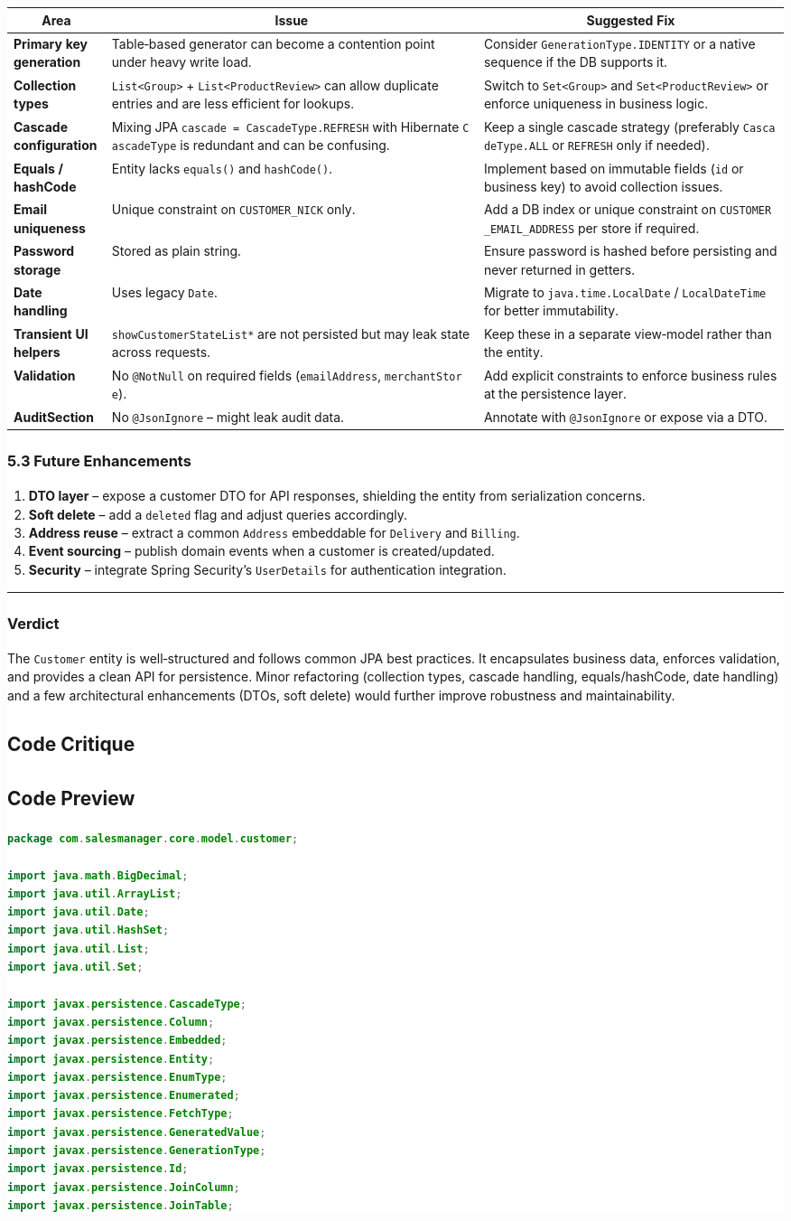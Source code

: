 | Area | Issue | Suggested Fix |
|------|-------|---------------|
| **Primary key generation** | Table‑based generator can become a contention point under heavy write load. | Consider `GenerationType.IDENTITY` or a native sequence if the DB supports it. |
| **Collection types** | `List<Group>` + `List<ProductReview>` can allow duplicate entries and are less efficient for lookups. | Switch to `Set<Group>` and `Set<ProductReview>` or enforce uniqueness in business logic. |
| **Cascade configuration** | Mixing JPA `cascade = CascadeType.REFRESH` with Hibernate `CascadeType` is redundant and can be confusing. | Keep a single cascade strategy (preferably `CascadeType.ALL` or `REFRESH` only if needed). |
| **Equals / hashCode** | Entity lacks `equals()` and `hashCode()`. | Implement based on immutable fields (`id` or business key) to avoid collection issues. |
| **Email uniqueness** | Unique constraint on `CUSTOMER_NICK` only. | Add a DB index or unique constraint on `CUSTOMER_EMAIL_ADDRESS` per store if required. |
| **Password storage** | Stored as plain string. | Ensure password is hashed before persisting and never returned in getters. |
| **Date handling** | Uses legacy `Date`. | Migrate to `java.time.LocalDate` / `LocalDateTime` for better immutability. |
| **Transient UI helpers** | `showCustomerStateList*` are not persisted but may leak state across requests. | Keep these in a separate view‑model rather than the entity. |
| **Validation** | No `@NotNull` on required fields (`emailAddress`, `merchantStore`). | Add explicit constraints to enforce business rules at the persistence layer. |
| **AuditSection** | No `@JsonIgnore` – might leak audit data. | Annotate with `@JsonIgnore` or expose via a DTO. |

### 5.3 Future Enhancements  
1. **DTO layer** – expose a customer DTO for API responses, shielding the entity from serialization concerns.  
2. **Soft delete** – add a `deleted` flag and adjust queries accordingly.  
3. **Address reuse** – extract a common `Address` embeddable for `Delivery` and `Billing`.  
4. **Event sourcing** – publish domain events when a customer is created/updated.  
5. **Security** – integrate Spring Security’s `UserDetails` for authentication integration.  

---

### Verdict  
The `Customer` entity is well‑structured and follows common JPA best practices. It encapsulates business data, enforces validation, and provides a clean API for persistence. Minor refactoring (collection types, cascade handling, equals/hashCode, date handling) and a few architectural enhancements (DTOs, soft delete) would further improve robustness and maintainability.

## Code Critique



## Code Preview

```java
package com.salesmanager.core.model.customer;

import java.math.BigDecimal;
import java.util.ArrayList;
import java.util.Date;
import java.util.HashSet;
import java.util.List;
import java.util.Set;

import javax.persistence.CascadeType;
import javax.persistence.Column;
import javax.persistence.Embedded;
import javax.persistence.Entity;
import javax.persistence.EnumType;
import javax.persistence.Enumerated;
import javax.persistence.FetchType;
import javax.persistence.GeneratedValue;
import javax.persistence.GenerationType;
import javax.persistence.Id;
import javax.persistence.JoinColumn;
import javax.persistence.JoinTable;
```